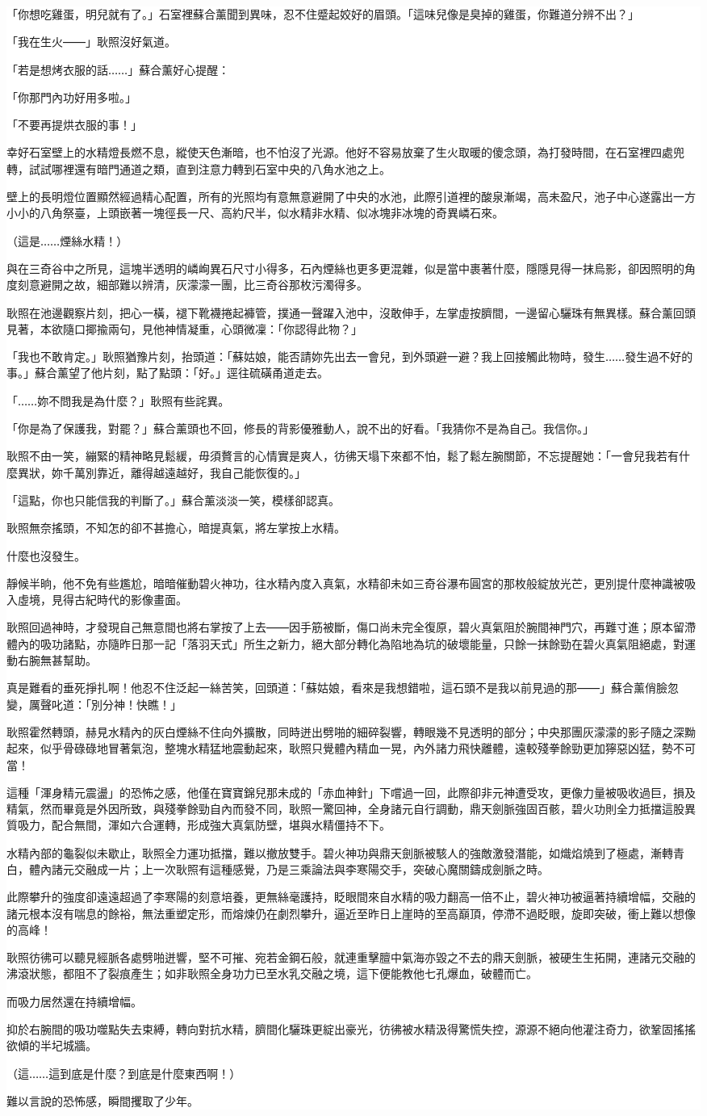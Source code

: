 「你想吃雞蛋，明兒就有了。」石室裡蘇合薰聞到異味，忍不住蹙起姣好的眉頭。「這味兒像是臭掉的雞蛋，你難道分辨不出？」

「我在生火——」耿照沒好氣道。

「若是想烤衣服的話……」蘇合薰好心提醒：

「你那門內功好用多啦。」

「不要再提烘衣服的事！」

幸好石室壁上的水精燈長燃不息，縱使天色漸暗，也不怕沒了光源。他好不容易放棄了生火取暖的傻念頭，為打發時間，在石室裡四處兜轉，試試哪裡還有暗門通道之類，直到注意力轉到石室中央的八角水池之上。

壁上的長明燈位置顯然經過精心配置，所有的光照均有意無意避開了中央的水池，此際引道裡的酸泉漸竭，高未盈尺，池子中心遂露出一方小小的八角祭臺，上頭嵌著一塊徑長一尺、高約尺半，似水精非水精、似冰塊非冰塊的奇異嶙石來。

（這是……煙絲水精！）

與在三奇谷中之所見，這塊半透明的嶙峋異石尺寸小得多，石內煙絲也更多更混雜，似是當中裹著什麼，隱隱見得一抹烏影，卻因照明的角度刻意避開之故，細部難以辨清，灰濛濛一團，比三奇谷那枚污濁得多。

耿照在池邊觀察片刻，把心一橫，褪下靴襪捲起褲管，撲通一聲躍入池中，沒敢伸手，左掌虛按臍間，一邊留心驪珠有無異樣。蘇合薰回頭見著，本欲隨口揶揄兩句，見他神情凝重，心頭微凜：「你認得此物？」

「我也不敢肯定。」耿照猶豫片刻，抬頭道：「蘇姑娘，能否請妳先出去一會兒，到外頭避一避？我上回接觸此物時，發生……發生過不好的事。」蘇合薰望了他片刻，點了點頭：「好。」逕往硫磺甬道走去。

「……妳不問我是為什麼？」耿照有些詫異。

「你是為了保護我，對罷？」蘇合薰頭也不回，修長的背影優雅動人，說不出的好看。「我猜你不是為自己。我信你。」

耿照不由一笑，繃緊的精神略見鬆緩，毋須贅言的心情實是爽人，彷彿天塌下來都不怕，鬆了鬆左腕關節，不忘提醒她：「一會兒我若有什麼異狀，妳千萬別靠近，離得越遠越好，我自己能恢復的。」

「這點，你也只能信我的判斷了。」蘇合薰淡淡一笑，模樣卻認真。

耿照無奈搖頭，不知怎的卻不甚擔心，暗提真氣，將左掌按上水精。

什麼也沒發生。

靜候半晌，他不免有些尷尬，暗暗催動碧火神功，往水精內度入真氣，水精卻未如三奇谷瀑布圓宮的那枚般綻放光芒，更別提什麼神識被吸入虛境，見得古紀時代的影像畫面。

耿照回過神時，才發現自己無意間也將右掌按了上去——因手筋被斷，傷口尚未完全復原，碧火真氣阻於腕間神門穴，再難寸進；原本留滯體內的吸功諸點，亦隨昨日那一記「落羽天式」所生之新力，絕大部分轉化為陷地為坑的破壞能量，只餘一抹餘勁在碧火真氣阻絕處，對運動右腕無甚幫助。

真是難看的垂死掙扎啊！他忍不住泛起一絲苦笑，回頭道：「蘇姑娘，看來是我想錯啦，這石頭不是我以前見過的那——」蘇合薰俏臉忽變，厲聲叱道：「別分神！快瞧！」

耿照霍然轉頭，赫見水精內的灰白煙絲不住向外擴散，同時迸出劈啪的細碎裂響，轉眼幾不見透明的部分；中央那團灰濛濛的影子隨之深黝起來，似乎骨碌碌地冒著氣泡，整塊水精猛地震動起來，耿照只覺體內精血一晃，內外諸力飛快離體，遠較殘拳餘勁更加獰惡凶猛，勢不可當！

這種「渾身精元震盪」的恐怖之感，他僅在寶寶錦兒那未成的「赤血神針」下嚐過一回，此際卻非元神遭受攻，更像力量被吸收過巨，損及精氣，然而畢竟是外因所致，與殘拳餘勁自內而發不同，耿照一驚回神，全身諸元自行調動，鼎天劍脈強固百骸，碧火功則全力抵擋這股異質吸力，配合無間，渾如六合運轉，形成強大真氣防壁，堪與水精僵持不下。

水精內部的龜裂似未歇止，耿照全力運功抵擋，難以撤放雙手。碧火神功與鼎天劍脈被駭人的強敵激發潛能，如熾焰燒到了極處，漸轉青白，體內諸元交融成一片；上一次耿照有這種感覺，乃是三乘論法與李寒陽交手，突破心魔關鑄成劍脈之時。

此際攀升的強度卻遠遠超過了李寒陽的刻意培養，更無絲毫護持，眨眼間來自水精的吸力翻高一倍不止，碧火神功被逼著持續增幅，交融的諸元根本沒有喘息的餘裕，無法重塑定形，而熔煉仍在劇烈攀升，逼近至昨日上崖時的至高巔頂，停滯不過眨眼，旋即突破，衝上難以想像的高峰！

耿照彷彿可以聽見經脈各處劈啪迸響，堅不可摧、宛若金鋼石般，就連重擊膻中氣海亦毀之不去的鼎天劍脈，被硬生生拓開，連諸元交融的沸滾狀態，都阻不了裂痕產生；如非耿照全身功力已至水乳交融之境，這下便能教他七孔爆血，破體而亡。

而吸力居然還在持續增幅。

抑於右腕間的吸功噬點失去束縛，轉向對抗水精，臍間化驪珠更綻出豪光，彷彿被水精汲得驚慌失控，源源不絕向他灌注奇力，欲鞏固搖搖欲傾的半圮城牆。

（這……這到底是什麼？到底是什麼東西啊！）

難以言說的恐怖感，瞬間攫取了少年。
